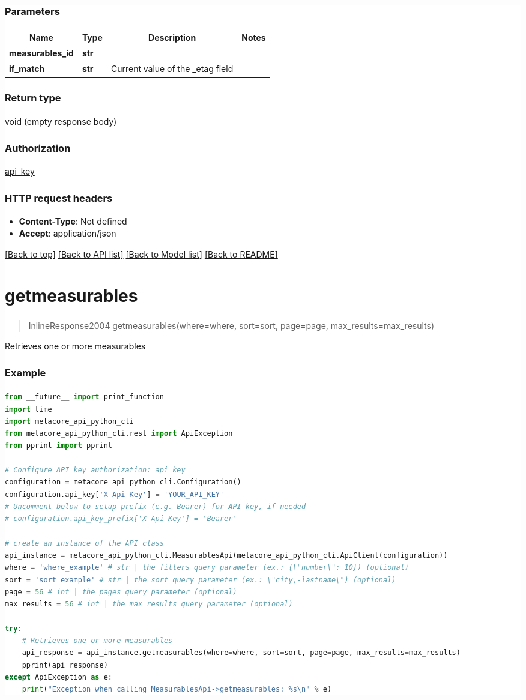 ### Parameters

Name | Type | Description  | Notes
------------- | ------------- | ------------- | -------------
 **measurables_id** | **str**|  | 
 **if_match** | **str**| Current value of the _etag field | 

### Return type

void (empty response body)

### Authorization

[api_key](../README.md#api_key)

### HTTP request headers

 - **Content-Type**: Not defined
 - **Accept**: application/json

[[Back to top]](#) [[Back to API list]](../README.md#documentation-for-api-endpoints) [[Back to Model list]](../README.md#documentation-for-models) [[Back to README]](../README.md)

# **getmeasurables**
> InlineResponse2004 getmeasurables(where=where, sort=sort, page=page, max_results=max_results)

Retrieves one or more measurables

### Example
```python
from __future__ import print_function
import time
import metacore_api_python_cli
from metacore_api_python_cli.rest import ApiException
from pprint import pprint

# Configure API key authorization: api_key
configuration = metacore_api_python_cli.Configuration()
configuration.api_key['X-Api-Key'] = 'YOUR_API_KEY'
# Uncomment below to setup prefix (e.g. Bearer) for API key, if needed
# configuration.api_key_prefix['X-Api-Key'] = 'Bearer'

# create an instance of the API class
api_instance = metacore_api_python_cli.MeasurablesApi(metacore_api_python_cli.ApiClient(configuration))
where = 'where_example' # str | the filters query parameter (ex.: {\"number\": 10}) (optional)
sort = 'sort_example' # str | the sort query parameter (ex.: \"city,-lastname\") (optional)
page = 56 # int | the pages query parameter (optional)
max_results = 56 # int | the max results query parameter (optional)

try:
    # Retrieves one or more measurables
    api_response = api_instance.getmeasurables(where=where, sort=sort, page=page, max_results=max_results)
    pprint(api_response)
except ApiException as e:
    print("Exception when calling MeasurablesApi->getmeasurables: %s\n" % e)
```
